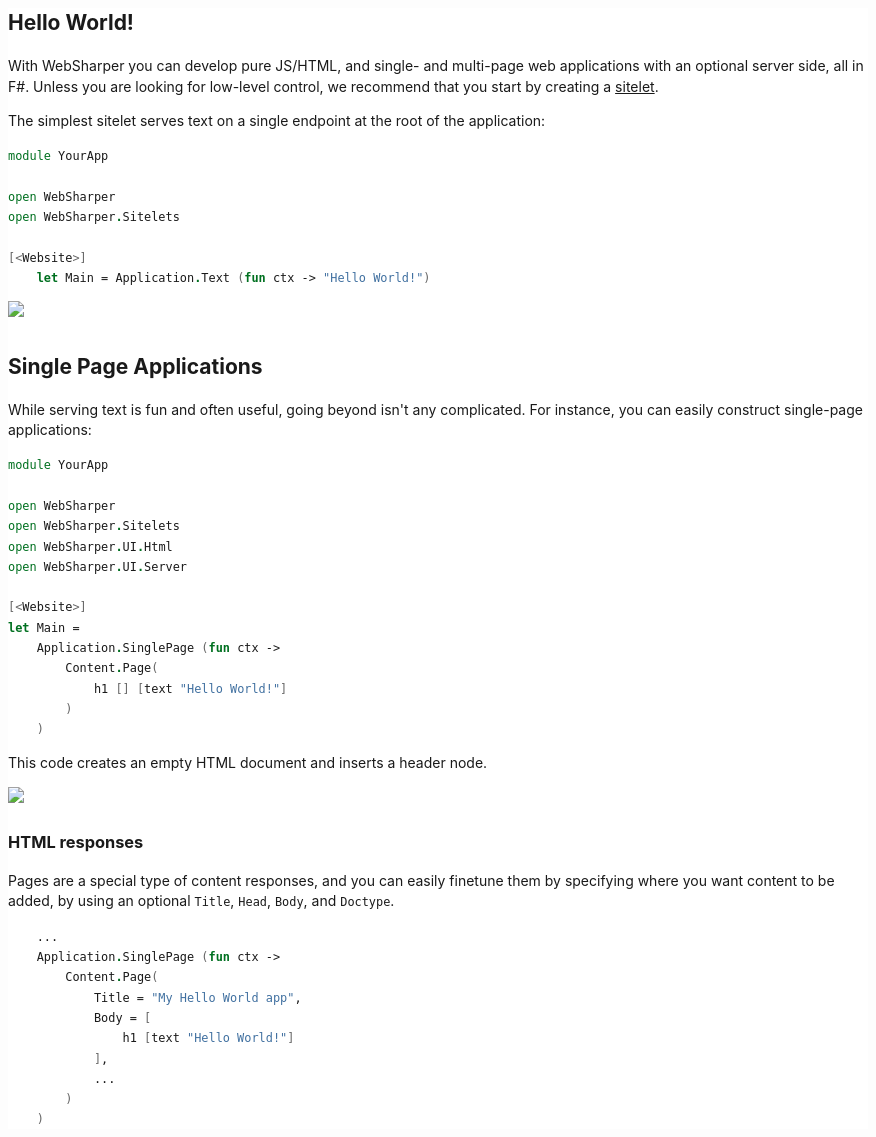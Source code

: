 <a name="helloworld"></a>
## Hello World!

With WebSharper you can develop pure JS/HTML, and single- and multi-page web applications with an optional server side, all in F#.  Unless you are looking for low-level control, we recommend that you start by creating a [sitelet](http://websharper.com/docs/sitelets).

The simplest sitelet serves text on a single endpoint at the root of the application:

```fsharp
module YourApp

open WebSharper
open WebSharper.Sitelets

[<Website>]
    let Main = Application.Text (fun ctx -> "Hello World!")
```

[![](http://i.imgur.com/fZgqeKjm.png)](http://i.imgur.com/fZgqeKjl.png)

<a name="spa"></a>
## Single Page Applications

While serving text is fun and often useful, going beyond isn't any complicated. For instance, you can easily construct single-page applications:

```fsharp
module YourApp

open WebSharper
open WebSharper.Sitelets
open WebSharper.UI.Html
open WebSharper.UI.Server

[<Website>]
let Main =
    Application.SinglePage (fun ctx ->
        Content.Page(
            h1 [] [text "Hello World!"]
        )
    )
```

This code creates an empty HTML document and inserts a header node.

[![](http://i.imgur.com/xYITvCqm.png)](http://i.imgur.com/xYITvCql.png)

### HTML responses

Pages are a special type of content responses, and you can easily finetune them by specifying where you want content to be added, by using an optional `Title`, `Head`, `Body`, and `Doctype`.

```fsharp
    ...
    Application.SinglePage (fun ctx ->
        Content.Page(
            Title = "My Hello World app",
            Body = [
                h1 [text "Hello World!"]
            ],
            ...
        )
    )
```


[chat]: http://webchat.freenode.net/?channels=#websharper
[contact]: http://websharper.com/contact
[downloads]: http://websharper.com/downloads
[fsharp]: http://fsharp.org
[gh]: http://github.com/dotnet-websharper/core
[issues]: https://github.com/dotnet-websharper/core/issues
[license]: http://github.com/dotnet-websharper/core/blob/master/LICENSE.md
[doc]: https://developers.websharper.com
[nuget]: http://nuget.org